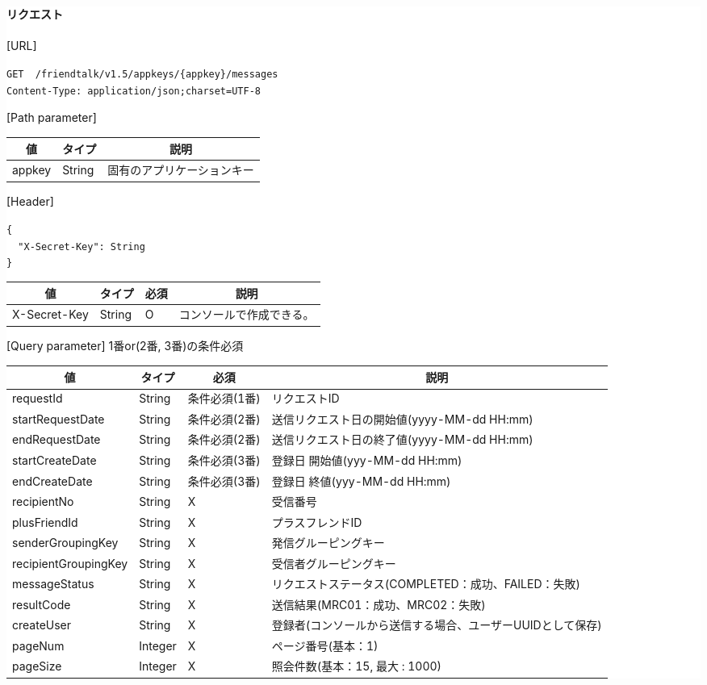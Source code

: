 #### リクエスト

[URL]

```
GET  /friendtalk/v1.5/appkeys/{appkey}/messages
Content-Type: application/json;charset=UTF-8
```

[Path parameter]

| 値 | タイプ | 説明 |
| ------ | ------ | ------ |
| appkey | String | 固有のアプリケーションキー |

[Header]
```
{
  "X-Secret-Key": String
}
```
| 値      | タイプ | 必須 | 説明                                 |
| ------------ | ------ | ---- | ---------------------------------------- |
| X-Secret-Key | String | O    | コンソールで作成できる。  |

[Query parameter] 1番or(2番, 3番)の条件必須

| 値              | タイプ | 必須  | 説明                          |
| -------------------- | ------- | --------- | --------------------------------- |
| requestId            | String  | 条件必須(1番) | リクエストID                             |
| startRequestDate     | String  | 条件必須(2番) | 送信リクエスト日の開始値(yyyy-MM-dd HH:mm)   |
| endRequestDate       | String  | 条件必須(2番) | 送信リクエスト日の終了値(yyyy-MM-dd HH:mm)    |
| startCreateDate      | String  | 条件必須(3番) | 登録日 開始値(yyy-MM-dd HH:mm)                   |
| endCreateDate        | String  | 条件必須(3番) | 登録日 終値(yyy-MM-dd HH:mm)                    |
| recipientNo          | String  | X         | 受信番号                       |
| plusFriendId         | String  | X         | プラスフレンドID                          |
| senderGroupingKey    | String  | X         | 発信グルーピングキー                        |
| recipientGroupingKey | String  | X         | 受信者グルーピングキー                       |
| messageStatus        | String  | X         | リクエストステータス(COMPLETED：成功、FAILED：失敗) |
| resultCode           | String  | X         | 送信結果(MRC01：成功、MRC02：失敗)       |
| createUser           | String  | X         | 登録者(コンソールから送信する場合、ユーザーUUIDとして保存) |
| pageNum              | Integer | X         | ページ番号(基本：1)                     |
| pageSize             | Integer | X         | 照会件数(基本：15, 最大 : 1000)                     |
